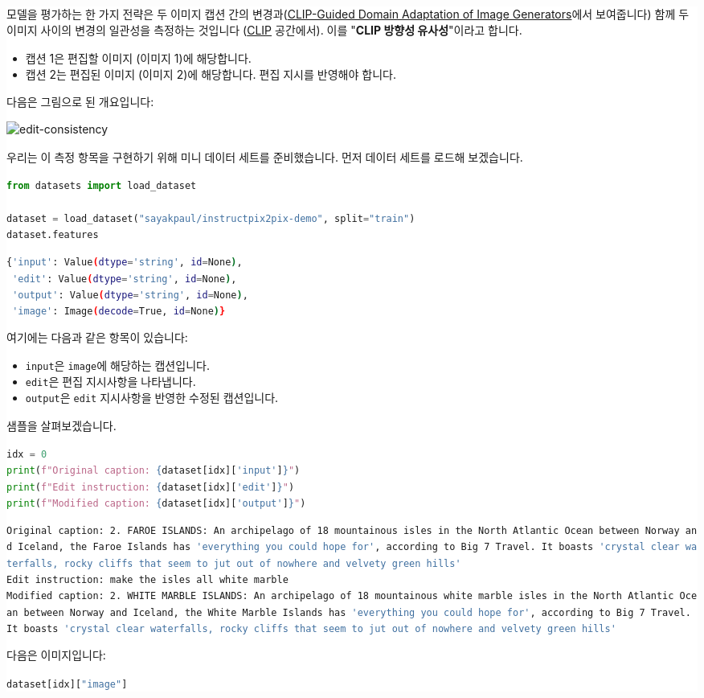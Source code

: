 모델을 평가하는 한 가지 전략은 두 이미지 캡션 간의 변경과([CLIP-Guided Domain Adaptation of Image Generators](https://arxiv.org/abs/2108.00946)에서 보여줍니다) 함께 두 이미지 사이의 변경의 일관성을 측정하는 것입니다 ([CLIP](https://huggingface.co/docs/transformers/model_doc/clip) 공간에서). 이를 "**CLIP 방향성 유사성**"이라고 합니다.

- 캡션 1은 편집할 이미지 (이미지 1)에 해당합니다.
- 캡션 2는 편집된 이미지 (이미지 2)에 해당합니다. 편집 지시를 반영해야 합니다.

다음은 그림으로 된 개요입니다:

![edit-consistency](https://huggingface.co/datasets/diffusers/docs-images/resolve/main/evaluation_diffusion_models/edit-consistency.png)

우리는 이 측정 항목을 구현하기 위해 미니 데이터 세트를 준비했습니다. 먼저 데이터 세트를 로드해 보겠습니다.

```python
from datasets import load_dataset

dataset = load_dataset("sayakpaul/instructpix2pix-demo", split="train")
dataset.features
```

```bash
{'input': Value(dtype='string', id=None),
 'edit': Value(dtype='string', id=None),
 'output': Value(dtype='string', id=None),
 'image': Image(decode=True, id=None)}
```

여기에는 다음과 같은 항목이 있습니다:

- `input`은 `image`에 해당하는 캡션입니다.
- `edit`은 편집 지시사항을 나타냅니다.
- `output`은 `edit` 지시사항을 반영한 수정된 캡션입니다.

샘플을 살펴보겠습니다.

```python
idx = 0
print(f"Original caption: {dataset[idx]['input']}")
print(f"Edit instruction: {dataset[idx]['edit']}")
print(f"Modified caption: {dataset[idx]['output']}")
```

```bash
Original caption: 2. FAROE ISLANDS: An archipelago of 18 mountainous isles in the North Atlantic Ocean between Norway and Iceland, the Faroe Islands has 'everything you could hope for', according to Big 7 Travel. It boasts 'crystal clear waterfalls, rocky cliffs that seem to jut out of nowhere and velvety green hills'
Edit instruction: make the isles all white marble
Modified caption: 2. WHITE MARBLE ISLANDS: An archipelago of 18 mountainous white marble isles in the North Atlantic Ocean between Norway and Iceland, the White Marble Islands has 'everything you could hope for', according to Big 7 Travel. It boasts 'crystal clear waterfalls, rocky cliffs that seem to jut out of nowhere and velvety green hills'
```

다음은 이미지입니다:

```python
dataset[idx]["image"]
```
